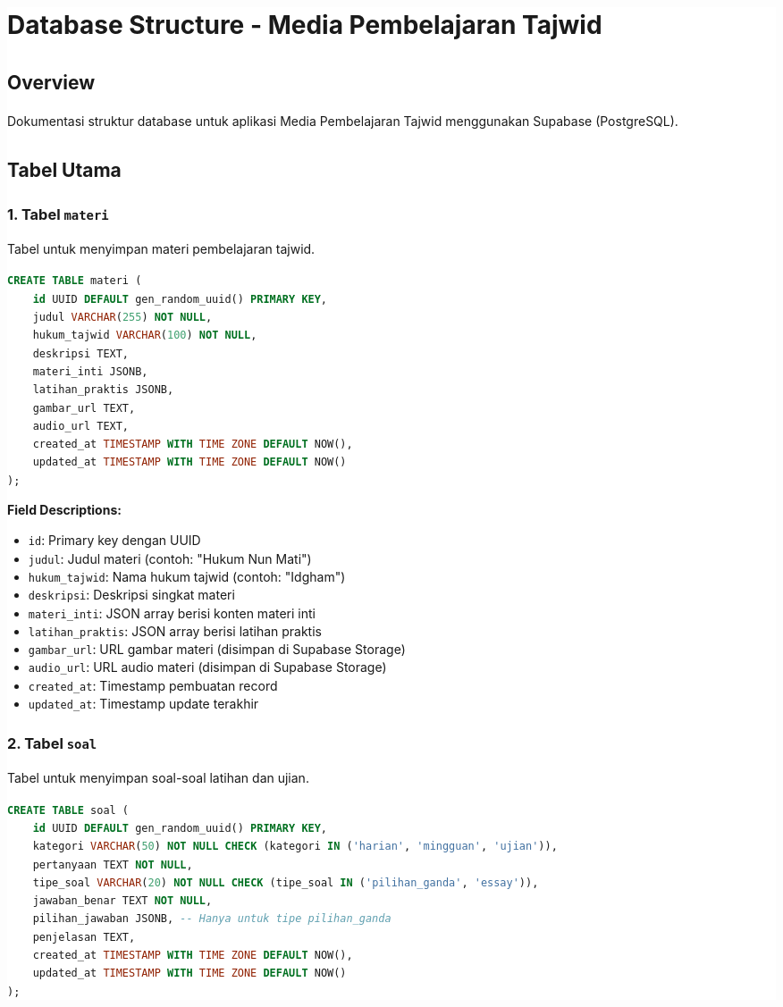 # Database Structure - Media Pembelajaran Tajwid

## Overview

Dokumentasi struktur database untuk aplikasi Media Pembelajaran Tajwid menggunakan Supabase (PostgreSQL).

## Tabel Utama

### 1. Tabel `materi`

Tabel untuk menyimpan materi pembelajaran tajwid.

```sql
CREATE TABLE materi (
    id UUID DEFAULT gen_random_uuid() PRIMARY KEY,
    judul VARCHAR(255) NOT NULL,
    hukum_tajwid VARCHAR(100) NOT NULL,
    deskripsi TEXT,
    materi_inti JSONB,
    latihan_praktis JSONB,
    gambar_url TEXT,
    audio_url TEXT,
    created_at TIMESTAMP WITH TIME ZONE DEFAULT NOW(),
    updated_at TIMESTAMP WITH TIME ZONE DEFAULT NOW()
);
```

**Field Descriptions:**

- `id`: Primary key dengan UUID
- `judul`: Judul materi (contoh: "Hukum Nun Mati")
- `hukum_tajwid`: Nama hukum tajwid (contoh: "Idgham")
- `deskripsi`: Deskripsi singkat materi
- `materi_inti`: JSON array berisi konten materi inti
- `latihan_praktis`: JSON array berisi latihan praktis
- `gambar_url`: URL gambar materi (disimpan di Supabase Storage)
- `audio_url`: URL audio materi (disimpan di Supabase Storage)
- `created_at`: Timestamp pembuatan record
- `updated_at`: Timestamp update terakhir

### 2. Tabel `soal`

Tabel untuk menyimpan soal-soal latihan dan ujian.

```sql
CREATE TABLE soal (
    id UUID DEFAULT gen_random_uuid() PRIMARY KEY,
    kategori VARCHAR(50) NOT NULL CHECK (kategori IN ('harian', 'mingguan', 'ujian')),
    pertanyaan TEXT NOT NULL,
    tipe_soal VARCHAR(20) NOT NULL CHECK (tipe_soal IN ('pilihan_ganda', 'essay')),
    jawaban_benar TEXT NOT NULL,
    pilihan_jawaban JSONB, -- Hanya untuk tipe pilihan_ganda
    penjelasan TEXT,
    created_at TIMESTAMP WITH TIME ZONE DEFAULT NOW(),
    updated_at TIMESTAMP WITH TIME ZONE DEFAULT NOW()
);
```
